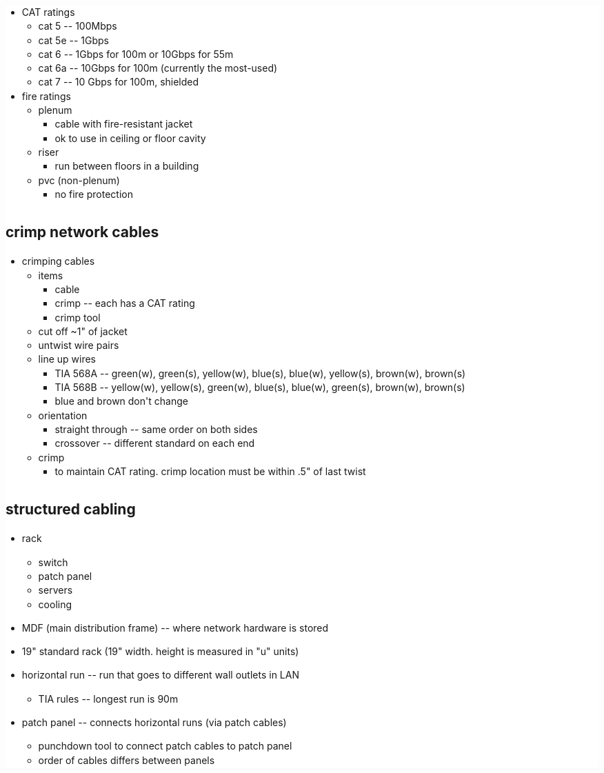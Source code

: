 
- CAT ratings
  - cat 5 -- 100Mbps
  - cat 5e -- 1Gbps
  - cat 6 -- 1Gbps for 100m or 10Gbps for 55m
  - cat 6a -- 10Gbps for 100m (currently the most-used)
  - cat 7 -- 10 Gbps for 100m, shielded
- fire ratings
  - plenum
    - cable with fire-resistant jacket
    - ok to use in ceiling or floor cavity
  - riser
    - run between floors in a building
  - pvc (non-plenum)
    - no fire protection

## crimp network cables

- crimping cables
  - items
    - cable
    - crimp -- each has a CAT rating
    - crimp tool
  - cut off ~1" of jacket
  - untwist wire pairs
  - line up wires
    - TIA 568A -- green(w), green(s), yellow(w), blue(s), blue(w), yellow(s),
      brown(w), brown(s)
    - TIA 568B -- yellow(w), yellow(s), green(w), blue(s), blue(w), green(s),
      brown(w), brown(s)
    - blue and brown don't change
  - orientation
    - straight through -- same order on both sides
    - crossover -- different standard on each end
  - crimp
    - to maintain CAT rating. crimp location must be within .5" of last twist

## structured cabling

- rack
  - switch
  - patch panel
  - servers
  - cooling

- MDF (main distribution frame) -- where network hardware is stored
- 19" standard rack (19" width. height is measured in "u" units)
- horizontal run -- run that goes to different wall outlets in LAN
  - TIA rules -- longest run is 90m
- patch panel -- connects horizontal runs (via patch cables)
  - punchdown tool to connect patch cables to patch panel
  - order of cables differs between panels
